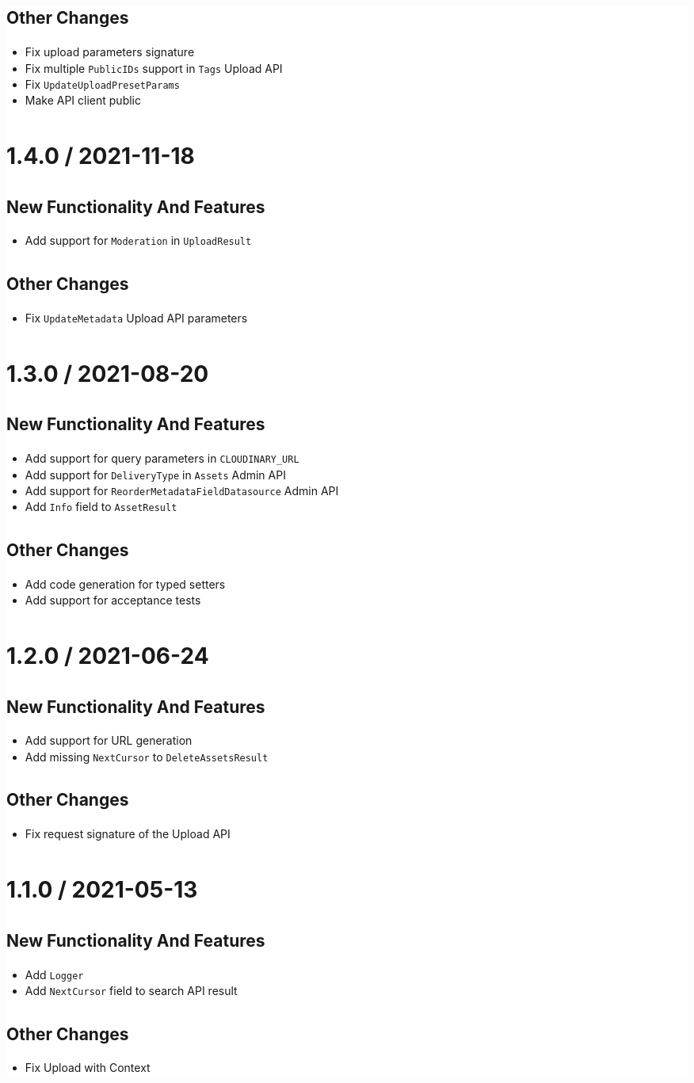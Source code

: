Other Changes
-------------
  * Fix upload parameters signature
  * Fix multiple `PublicIDs` support in `Tags` Upload API
  * Fix `UpdateUploadPresetParams`
  * Make API client public

1.4.0 / 2021-11-18
==================

New Functionality And Features
------------------------------
  * Add support for `Moderation` in `UploadResult`

Other Changes
-------------
  * Fix `UpdateMetadata` Upload API parameters

1.3.0 / 2021-08-20
==================

New Functionality And Features
------------------------------
  * Add support for query parameters in `CLOUDINARY_URL`
  * Add support for `DeliveryType` in `Assets` Admin API
  * Add support for `ReorderMetadataFieldDatasource` Admin API
  * Add `Info` field to `AssetResult`

Other Changes
-------------
* Add code generation for typed setters
* Add support for acceptance tests

1.2.0 / 2021-06-24
==================

New Functionality And Features
------------------------------
  * Add support for URL generation
  * Add missing `NextCursor` to `DeleteAssetsResult`

Other Changes
-------------
  * Fix request signature of the Upload API

1.1.0 / 2021-05-13
==================

New Functionality And Features
------------------------------
  * Add `Logger`
  * Add `NextCursor` field to search API result

Other Changes
-------------
  * Fix Upload with Context
